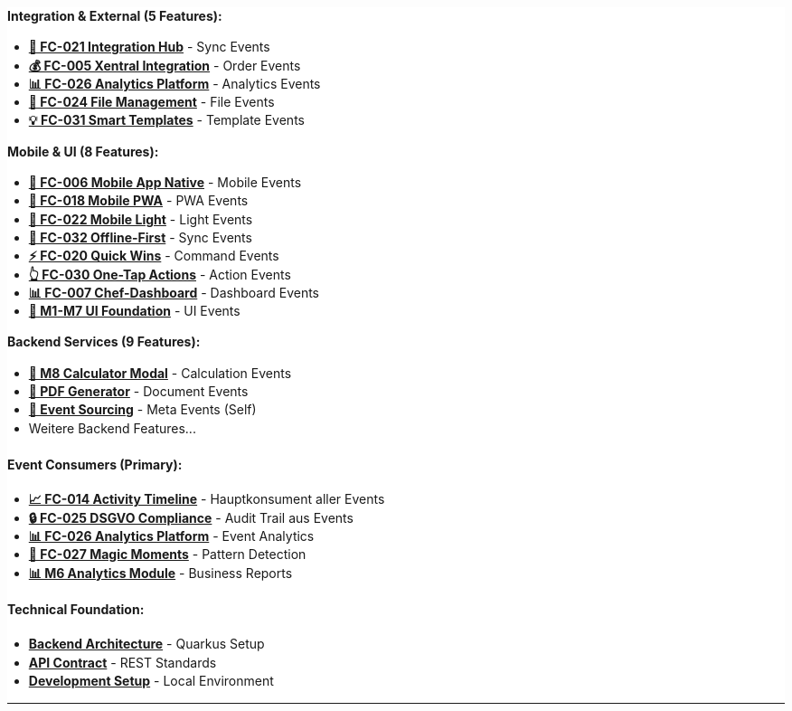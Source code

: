 **Integration & External (5 Features):**
- **[🔌 FC-021 Integration Hub](/docs/features/PLANNED/21_integration_hub/FC-021_TECH_CONCEPT.md)** - Sync Events
- **[💰 FC-005 Xentral Integration](/docs/features/PLANNED/08_xentral_integration/FC-005_TECH_CONCEPT.md)** - Order Events
- **[📊 FC-026 Analytics Platform](/docs/features/PLANNED/26_analytics_platform/FC-026_TECH_CONCEPT.md)** - Analytics Events
- **[📁 FC-024 File Management](/docs/features/PLANNED/24_file_management/FC-024_TECH_CONCEPT.md)** - File Events
- **[💡 FC-031 Smart Templates](/docs/features/PLANNED/31_smart_templates/FC-031_TECH_CONCEPT.md)** - Template Events

**Mobile & UI (8 Features):**
- **[📱 FC-006 Mobile App Native](/docs/features/PLANNED/09_mobile_app/FC-006_TECH_CONCEPT.md)** - Mobile Events
- **[📱 FC-018 Mobile PWA](/docs/features/PLANNED/09_mobile_app/FC-018_TECH_CONCEPT.md)** - PWA Events
- **[📱 FC-022 Mobile Light](/docs/features/PLANNED/22_mobile_light/FC-022_TECH_CONCEPT.md)** - Light Events
- **[📴 FC-032 Offline-First](/docs/features/PLANNED/32_offline_first/FC-032_TECH_CONCEPT.md)** - Sync Events
- **[⚡ FC-020 Quick Wins](/docs/features/PLANNED/20_quick_wins/FC-020_TECH_CONCEPT.md)** - Command Events
- **[👆 FC-030 One-Tap Actions](/docs/features/PLANNED/30_one_tap_actions/FC-030_TECH_CONCEPT.md)** - Action Events
- **[📊 FC-007 Chef-Dashboard](/docs/features/PLANNED/10_chef_dashboard/FC-007_TECH_CONCEPT.md)** - Dashboard Events
- **[🎨 M1-M7 UI Foundation](/docs/features/ACTIVE/05_ui_foundation/M3_TECH_CONCEPT.md)** - UI Events

**Backend Services (9 Features):**
- **[🧮 M8 Calculator Modal](/docs/features/ACTIVE/03_calculator_modal/M8_TECH_CONCEPT.md)** - Calculation Events
- **[📄 PDF Generator](/docs/features/LEGACY/pdf_generator/PDF_GENERATOR_TECH_CONCEPT.md)** - Document Events
- **[🔄 Event Sourcing](/docs/features/PLANNED/23_event_sourcing/FC-023_TECH_CONCEPT.md)** - Meta Events (Self)
- Weitere Backend Features...

#### Event Consumers (Primary):
- **[📈 FC-014 Activity Timeline](/docs/features/PLANNED/16_activity_timeline/FC-014_TECH_CONCEPT.md)** - Hauptkonsument aller Events
- **[🔒 FC-025 DSGVO Compliance](/docs/features/PLANNED/25_dsgvo_compliance/FC-025_TECH_CONCEPT.md)** - Audit Trail aus Events
- **[📊 FC-026 Analytics Platform](/docs/features/PLANNED/26_analytics_platform/FC-026_TECH_CONCEPT.md)** - Event Analytics
- **[🎯 FC-027 Magic Moments](/docs/features/PLANNED/27_magic_moments/FC-027_TECH_CONCEPT.md)** - Pattern Detection
- **[📊 M6 Analytics Module](/docs/features/PLANNED/13_analytics_m6/M6_TECH_CONCEPT.md)** - Business Reports

#### Technical Foundation:
- **[Backend Architecture](/docs/technical/BACKEND_START_GUIDE.md)** - Quarkus Setup
- **[API Contract](/docs/technical/API_CONTRACT.md)** - REST Standards
- **[Development Setup](/docs/team/DEVELOPMENT_SETUP.md)** - Local Environment

---